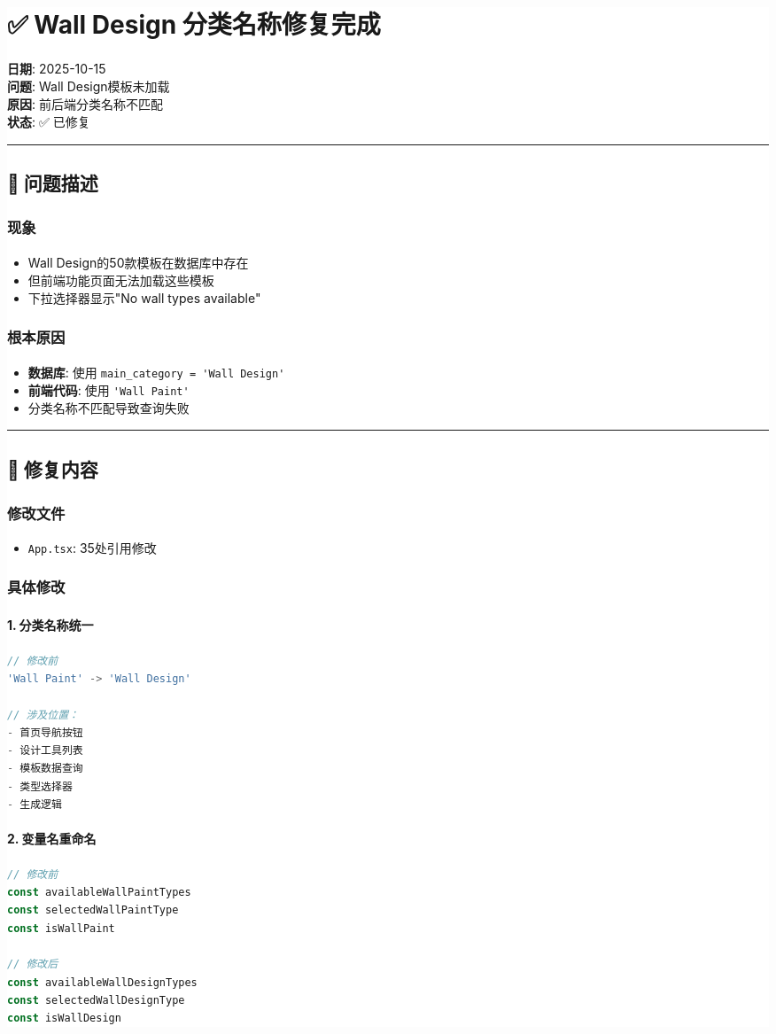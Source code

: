 # ✅ Wall Design 分类名称修复完成

**日期**: 2025-10-15  
**问题**: Wall Design模板未加载  
**原因**: 前后端分类名称不匹配  
**状态**: ✅ 已修复

---

## 🐛 问题描述

### 现象
- Wall Design的50款模板在数据库中存在
- 但前端功能页面无法加载这些模板
- 下拉选择器显示"No wall types available"

### 根本原因
- **数据库**: 使用 `main_category = 'Wall Design'`
- **前端代码**: 使用 `'Wall Paint'`
- 分类名称不匹配导致查询失败

---

## 🔧 修复内容

### 修改文件
- `App.tsx`: 35处引用修改

### 具体修改

#### 1. 分类名称统一
```typescript
// 修改前
'Wall Paint' -> 'Wall Design'

// 涉及位置：
- 首页导航按钮
- 设计工具列表
- 模板数据查询
- 类型选择器
- 生成逻辑
```

#### 2. 变量名重命名
```typescript
// 修改前
const availableWallPaintTypes
const selectedWallPaintType
const isWallPaint

// 修改后
const availableWallDesignTypes
const selectedWallDesignType
const isWallDesign
```
